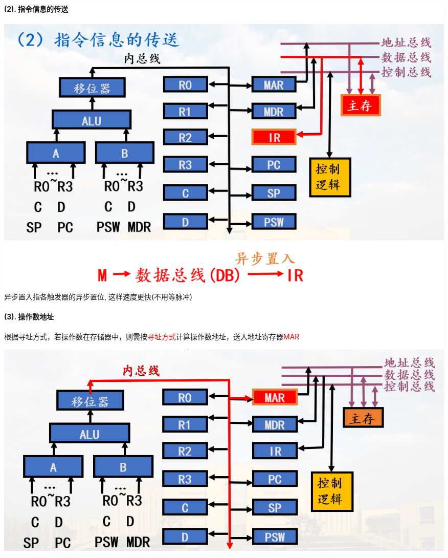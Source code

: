 #### (2). 指令信息的传送

![指令信息的传送](pics/%E6%8C%87%E4%BB%A4%E4%BF%A1%E6%81%AF%E7%9A%84%E4%BC%A0%E9%80%81.png)
异步置入指各触发器的异步置位, 这样速度更快(不用等脉冲)

#### (3). 操作数地址

根据寻址方式，若操作数在存储器中，则需按<font color="red">寻址方式</font>计算操作数地址，送入地址寄存器<font color="red">MAR</font>

![操作数地址-总览](pics/%E6%93%8D%E4%BD%9C%E6%95%B0%E5%9C%B0%E5%9D%80-%E6%80%BB%E8%A7%88.png)
